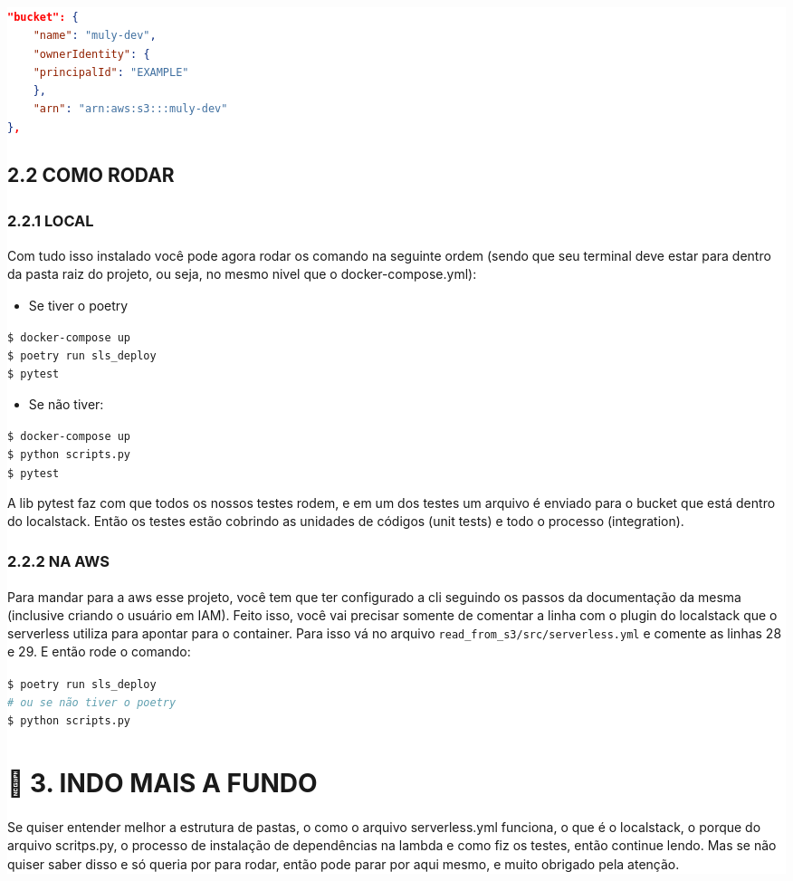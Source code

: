 ```json
"bucket": {
    "name": "muly-dev",
    "ownerIdentity": {
    "principalId": "EXAMPLE"
    },
    "arn": "arn:aws:s3:::muly-dev"
},
```

## 2.2 COMO RODAR

### 2.2.1 LOCAL

Com tudo isso instalado você pode agora rodar os comando na seguinte ordem (sendo que seu terminal deve estar para dentro da pasta raiz do projeto, ou seja, no mesmo nivel que o docker-compose.yml):

- Se tiver o poetry

```sh
$ docker-compose up
$ poetry run sls_deploy
$ pytest
```

- Se não tiver:
```sh
$ docker-compose up
$ python scripts.py
$ pytest
```

A lib pytest faz com que todos os nossos testes rodem, e em um dos testes um arquivo é enviado para o bucket que está dentro do localstack. Então os testes estão cobrindo as unidades de códigos (unit tests) e todo o processo (integration).

### 2.2.2 NA AWS

Para mandar para a aws esse projeto, você tem que ter configurado a cli seguindo os passos da documentação da mesma (inclusive criando o usuário em IAM). Feito isso, você vai precisar somente de comentar a linha com o plugin do localstack que o serverless utiliza para apontar para o container. Para isso vá no arquivo `read_from_s3/src/serverless.yml` e comente as linhas 28 e 29. E então rode o comando:

```sh
$ poetry run sls_deploy
# ou se não tiver o poetry
$ python scripts.py
```

# 🤿 3. INDO MAIS A FUNDO

Se quiser entender melhor a estrutura de pastas, o como o arquivo serverless.yml funciona, o que é o localstack, o porque do arquivo scritps.py, o processo de instalação de dependências na lambda e como fiz os testes, então continue lendo. Mas se não quiser saber disso e só queria por para rodar, então pode parar por aqui mesmo, e muito obrigado pela atenção.
